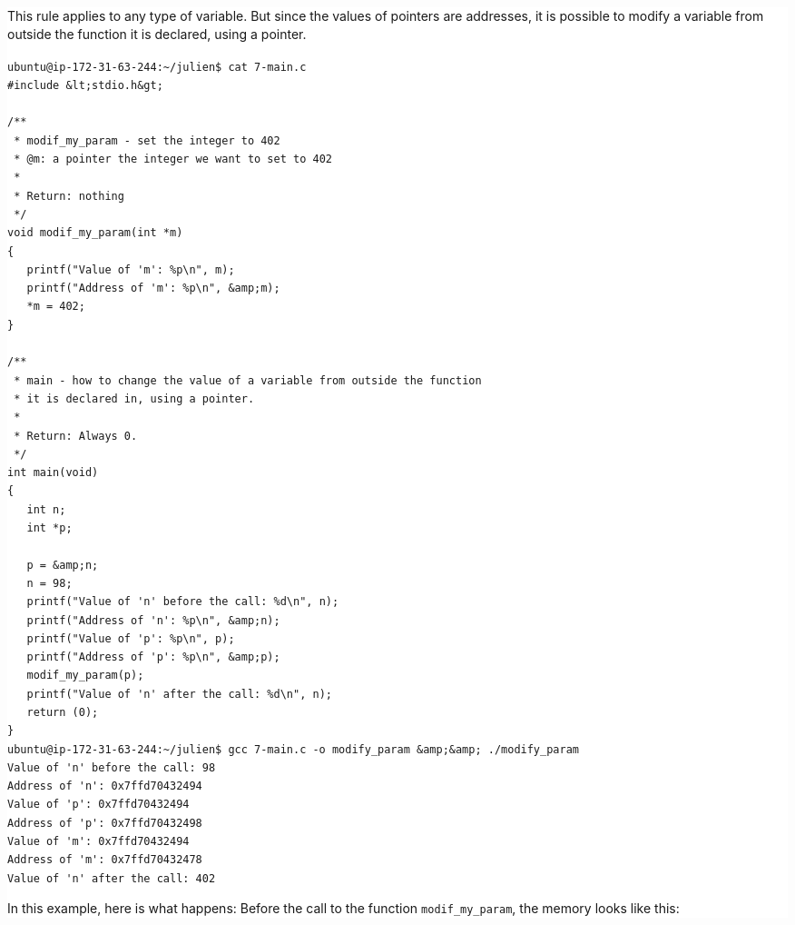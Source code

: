 This rule applies to any type of variable. But since the values of pointers are addresses, it is possible to modify a variable from outside the function it is declared, using a pointer.

```
ubuntu@ip-172-31-63-244:~/julien$ cat 7-main.c
#include &lt;stdio.h&gt;

/**
 * modif_my_param - set the integer to 402
 * @m: a pointer the integer we want to set to 402
 *
 * Return: nothing
 */
void modif_my_param(int *m)
{
   printf("Value of 'm': %p\n", m);
   printf("Address of 'm': %p\n", &amp;m);
   *m = 402;
}

/**
 * main - how to change the value of a variable from outside the function
 * it is declared in, using a pointer.
 *
 * Return: Always 0.
 */
int main(void)
{
   int n;
   int *p;

   p = &amp;n;
   n = 98;
   printf("Value of 'n' before the call: %d\n", n);
   printf("Address of 'n': %p\n", &amp;n);
   printf("Value of 'p': %p\n", p);
   printf("Address of 'p': %p\n", &amp;p);
   modif_my_param(p);
   printf("Value of 'n' after the call: %d\n", n);
   return (0);
}
ubuntu@ip-172-31-63-244:~/julien$ gcc 7-main.c -o modify_param &amp;&amp; ./modify_param
Value of 'n' before the call: 98
Address of 'n': 0x7ffd70432494
Value of 'p': 0x7ffd70432494
Address of 'p': 0x7ffd70432498
Value of 'm': 0x7ffd70432494
Address of 'm': 0x7ffd70432478
Value of 'n' after the call: 402
```

In this example, here is what happens: Before the call to the function `modif_my_param`, the memory looks like this:
